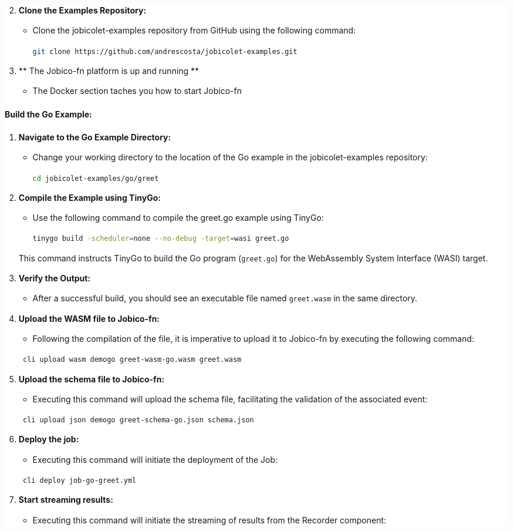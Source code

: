 2. **Clone the Examples Repository:**
   - Clone the jobicolet-examples repository from GitHub using the following command:

     ```bash
     git clone https://github.com/andrescosta/jobicolet-examples.git
     ```

3. ** The Jobico-fn platform is up and running **
   - The Docker section taches you how to start Jobico-fn

#### Build the Go Example:

1. **Navigate to the Go Example Directory:**
   - Change your working directory to the location of the Go example in the jobicolet-examples repository:

     ```bash
     cd jobicolet-examples/go/greet
     ```

2. **Compile the Example using TinyGo:**
   - Use the following command to compile the greet.go example using TinyGo:

     ```bash
     tinygo build -scheduler=none --no-debug -target=wasi greet.go
     ```

   This command instructs TinyGo to build the Go program (`greet.go`) for the WebAssembly System Interface (WASI) target.

3. **Verify the Output:**
   - After a successful build, you should see an executable file named `greet.wasm` in the same directory.

4. **Upload the WASM file to Jobico-fn:**
   - Following the compilation of the file, it is imperative to upload it to Jobico-fn by executing the following command:

    ```bash
     cli upload wasm demogo greet-wasm-go.wasm greet.wasm
     ```
5. **Upload the schema file to Jobico-fn:**
   - Executing this command will upload the schema file, facilitating the validation of the associated event:

    ```bash
     cli upload json demogo greet-schema-go.json schema.json
     ```
6. **Deploy the job:**
   - Executing this command will initiate the deployment of the Job:

    ```bash
     cli deploy job-go-greet.yml
     ```
7. **Start streaming results:**
   - Executing this command will initiate the streaming of results from the Recorder component:
